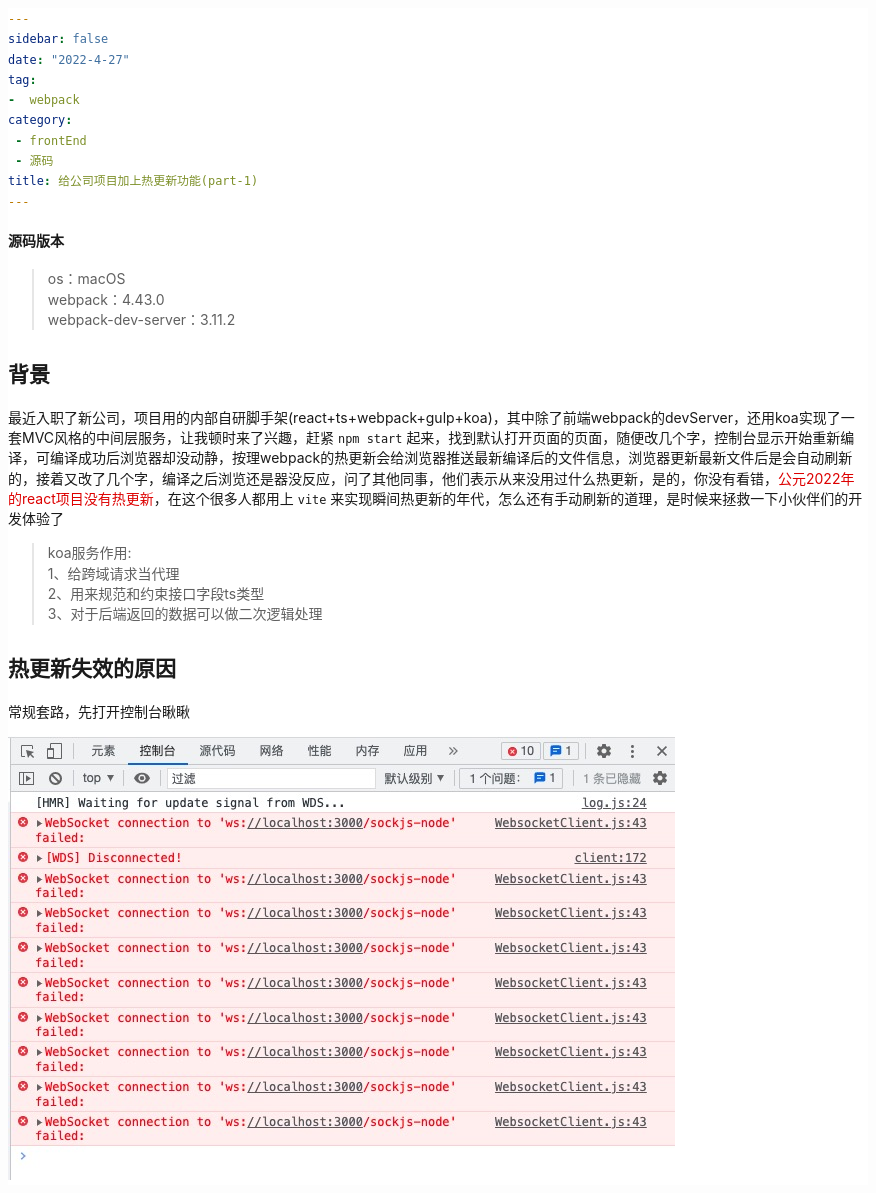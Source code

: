 ```yaml
---
sidebar: false
date: "2022-4-27"
tag: 
-  webpack
category: 
 - frontEnd  
 - 源码
title: 给公司项目加上热更新功能(part-1)
---
```


#### 源码版本

> os：macOS   
> webpack：4.43.0  
> webpack-dev-server：3.11.2

## 背景

最近入职了新公司，项目用的内部自研脚手架(react+ts+webpack+gulp+koa)，其中除了前端webpack的devServer，还用koa实现了一套MVC风格的中间层服务，让我顿时来了兴趣，赶紧 `npm start` 起来，找到默认打开页面的页面，随便改几个字，控制台显示开始重新编译，可编译成功后浏览器却没动静，按理webpack的热更新会给浏览器推送最新编译后的文件信息，浏览器更新最新文件后是会自动刷新的，接着又改了几个字，编译之后浏览还是器没反应，问了其他同事，他们表示从来没用过什么热更新，是的，你没有看错，<font color='#dd0000'>公元2022年的react项目没有热更新</font>，在这个很多人都用上 `vite` 来实现瞬间热更新的年代，怎么还有手动刷新的道理，是时候来拯救一下小伙伴们的开发体验了

> koa服务作用:  
> 1、给跨域请求当代理  
> 2、用来规范和约束接口字段ts类型  
> 3、对于后端返回的数据可以做二次逻辑处理

## 热更新失效的原因

常规套路，先打开控制台瞅瞅

![start](./img/fixHotUpdate-websocket-connect-fail.jpg "图片地址")
